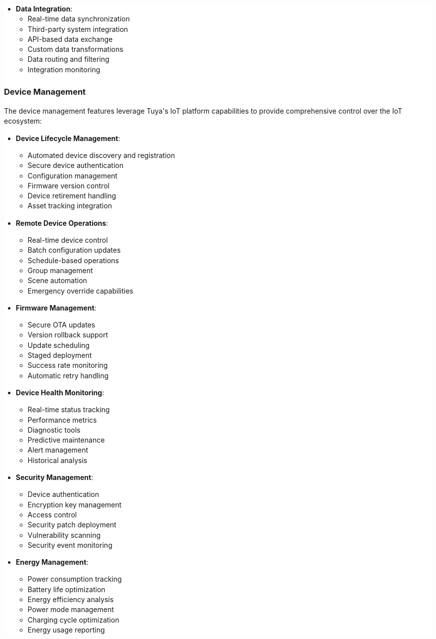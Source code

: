 - **Data Integration**:
  * Real-time data synchronization
  * Third-party system integration
  * API-based data exchange
  * Custom data transformations
  * Data routing and filtering
  * Integration monitoring

### Device Management

The device management features leverage Tuya's IoT platform capabilities to provide comprehensive control over the IoT ecosystem:

- **Device Lifecycle Management**:
  * Automated device discovery and registration
  * Secure device authentication
  * Configuration management
  * Firmware version control
  * Device retirement handling
  * Asset tracking integration

- **Remote Device Operations**:
  * Real-time device control
  * Batch configuration updates
  * Schedule-based operations
  * Group management
  * Scene automation
  * Emergency override capabilities

- **Firmware Management**:
  * Secure OTA updates
  * Version rollback support
  * Update scheduling
  * Staged deployment
  * Success rate monitoring
  * Automatic retry handling

- **Device Health Monitoring**:
  * Real-time status tracking
  * Performance metrics
  * Diagnostic tools
  * Predictive maintenance
  * Alert management
  * Historical analysis

- **Security Management**:
  * Device authentication
  * Encryption key management
  * Access control
  * Security patch deployment
  * Vulnerability scanning
  * Security event monitoring

- **Energy Management**:
  * Power consumption tracking
  * Battery life optimization
  * Energy efficiency analysis
  * Power mode management
  * Charging cycle optimization
  * Energy usage reporting
